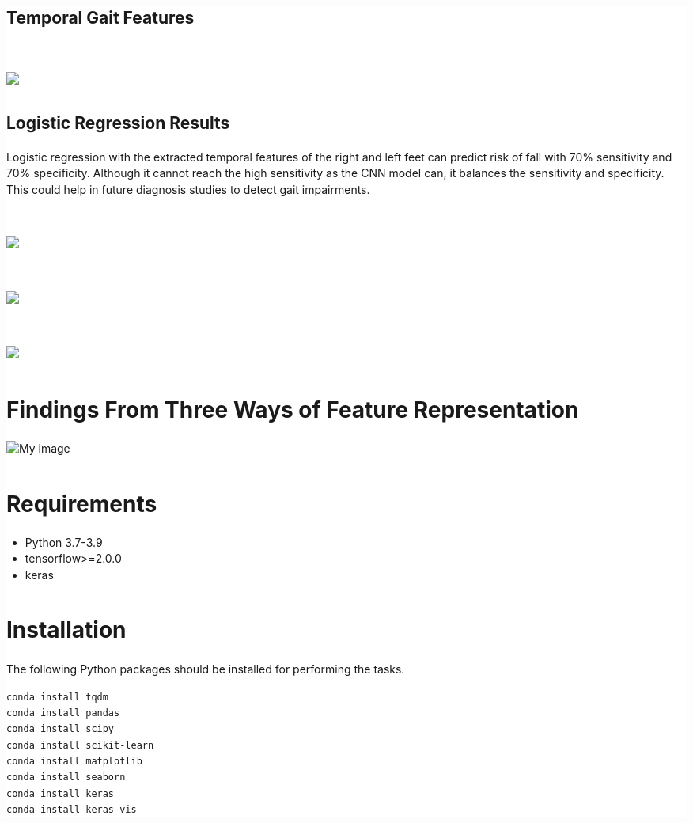 ## Temporal Gait Features
&nbsp;

<img src="https://github.com/venusrb/Fall-Risk-Prediction/blob/main/Figures/Gait-illustration.png" width="1000">
&nbsp;

## Logistic Regression Results
Logistic regression with the extracted temporal features of the right and left feet can predict risk of fall with 70% sensitivity and 70% specificity. Although it cannot reach the high sensitivity as the CNN model can, it balances the sensitivity and specificity. This could help in future diagnosis studies to detect gait impairments.

&nbsp;

<img src="https://github.com/venusrb/Fall-Risk-Prediction/blob/main/Figures/TUG%20signals%2C%20melspect%2C%20gait%20features%20Model%20Comparison%20-%20SE.png" width="600">

&nbsp;

<img src="https://github.com/venusrb/Fall-Risk-Prediction/blob/main/Figures/TUG%20signals%2C%20melspect%2C%20gait%20features%20Model%20Comparison%20-%20SP.png" width="600">

&nbsp;

<img src="https://github.com/venusrb/Fall-Risk-Prediction/blob/main/Figures/TUG%20signals%2C%20melspect%2C%20gait%20features%20Model%20Comparison%20-%20AUC.png" width="600">

 
# Findings From Three Ways of Feature Representation

![My image](https://github.com/venusrb/Fall-Risk-Prediction/blob/main/Figures/Figure%205.6.JPG)
&nbsp;

 

# Requirements
- Python 3.7-3.9
- tensorflow>=2.0.0
- keras
&nbsp;

 
# Installation

The following Python packages should be installed for performing the tasks.

```
conda install tqdm
conda install pandas
conda install scipy
conda install scikit-learn
conda install matplotlib
conda install seaborn
conda install keras
conda install keras-vis
```

